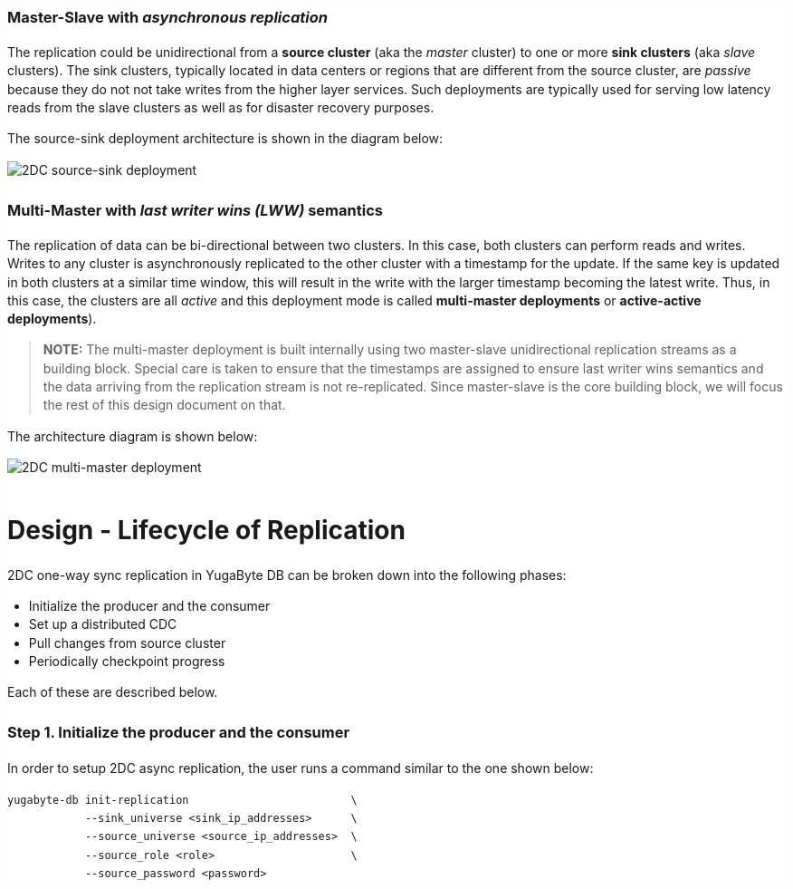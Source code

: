 ### Master-Slave with *asynchronous replication*

The replication could be unidirectional from a **source cluster** (aka the *master* cluster) to one or more **sink clusters** (aka *slave* clusters). The sink clusters, typically located in data centers or regions that are different from the source cluster, are *passive* because they do not not take writes from the higher layer services. Such deployments are typically used for serving low latency reads from the slave clusters as well as for disaster recovery purposes.

The source-sink deployment architecture is shown in the diagram below:

![2DC source-sink deployment](https://github.com/YugaByte/yugabyte-db/raw/master/architecture/design/images/2DC-source-sink-deployment.png)

### Multi-Master with *last writer wins (LWW)* semantics

The replication of data can be bi-directional between two clusters. In this case, both clusters can perform reads and writes. Writes to any cluster is asynchronously replicated to the other cluster with a timestamp for the update. If the same key is updated in both clusters at a similar time window, this will result in the write with the larger timestamp becoming the latest write. Thus, in this case, the clusters are all *active* and this deployment mode is called **multi-master deployments** or **active-active deployments**).

> **NOTE:** The multi-master deployment is built internally using two master-slave unidirectional replication streams as a building block. Special care is taken to ensure that the timestamps are assigned to ensure last writer wins semantics and the data arriving from the replication stream is not re-replicated. Since master-slave is the core building block, we will focus the rest of this design document on that.


The architecture diagram is shown below:

![2DC multi-master deployment](https://github.com/YugaByte/yugabyte-db/raw/master/architecture/design/images/2DC-multi-master-deployment.png)



# Design - Lifecycle of Replication

2DC one-way sync replication in YugaByte DB can be broken down into the following phases:

* Initialize the producer and the consumer
* Set up a distributed CDC
* Pull changes from source cluster
* Periodically checkpoint progress

Each of these are described below.

### Step 1. Initialize the producer and the consumer

In order to setup 2DC async replication, the user runs a command similar to the one shown below:

```
yugabyte-db init-replication                         \
            --sink_universe <sink_ip_addresses>      \
            --source_universe <source_ip_addresses>  \
            --source_role <role>                     \
            --source_password <password>
```
